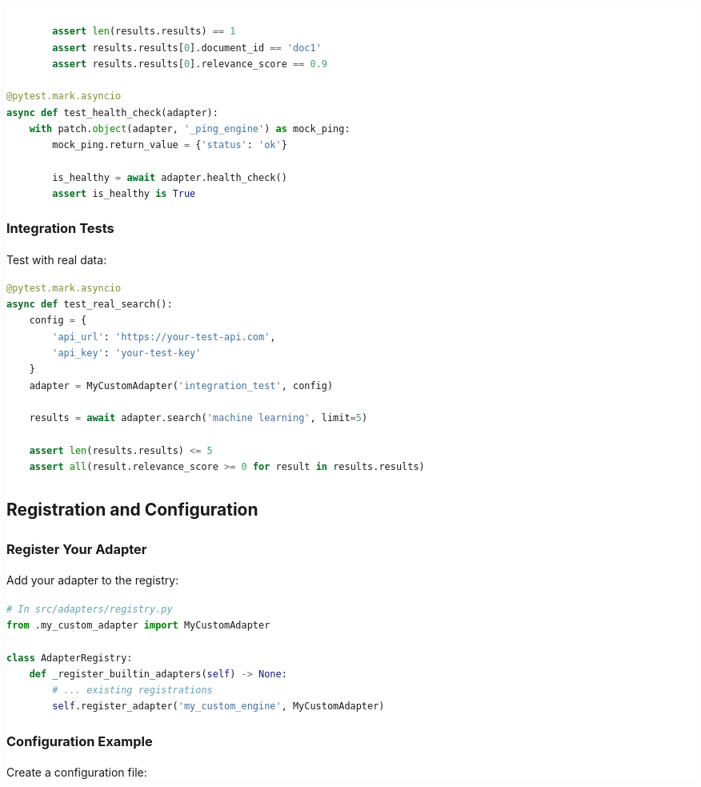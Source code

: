 ```python
        
        assert len(results.results) == 1
        assert results.results[0].document_id == 'doc1'
        assert results.results[0].relevance_score == 0.9

@pytest.mark.asyncio
async def test_health_check(adapter):
    with patch.object(adapter, '_ping_engine') as mock_ping:
        mock_ping.return_value = {'status': 'ok'}
        
        is_healthy = await adapter.health_check()
        assert is_healthy is True
```

### Integration Tests

Test with real data:

```python
@pytest.mark.asyncio
async def test_real_search():
    config = {
        'api_url': 'https://your-test-api.com',
        'api_key': 'your-test-key'
    }
    adapter = MyCustomAdapter('integration_test', config)
    
    results = await adapter.search('machine learning', limit=5)
    
    assert len(results.results) <= 5
    assert all(result.relevance_score >= 0 for result in results.results)
```

## Registration and Configuration

### Register Your Adapter

Add your adapter to the registry:

```python
# In src/adapters/registry.py
from .my_custom_adapter import MyCustomAdapter

class AdapterRegistry:
    def _register_builtin_adapters(self) -> None:
        # ... existing registrations
        self.register_adapter('my_custom_engine', MyCustomAdapter)
```

### Configuration Example

Create a configuration file:
